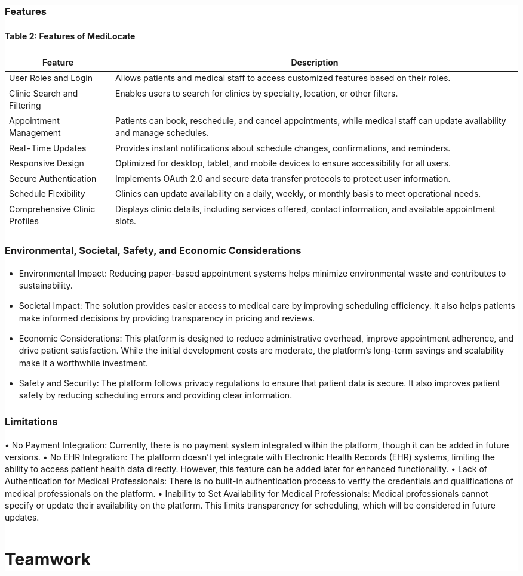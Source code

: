### Features

#### Table 2: Features of MediLocate

| Feature                       | Description                                                                                                               |
| ----------------------------- | ------------------------------------------------------------------------------------------------------------------------- |
| User Roles and Login          | Allows patients and medical staff to access customized features based on their roles.                                     |
| Clinic Search and Filtering   | Enables users to search for clinics by specialty, location, or other filters.                                             |
| Appointment Management        | Patients can book, reschedule, and cancel appointments, while medical staff can update availability and manage schedules. |
| Real-Time Updates             | Provides instant notifications about schedule changes, confirmations, and reminders.                                      |
| Responsive Design             | Optimized for desktop, tablet, and mobile devices to ensure accessibility for all users.                                  |
| Secure Authentication         | Implements OAuth 2.0 and secure data transfer protocols to protect user information.                                      |
| Schedule Flexibility          | Clinics can update availability on a daily, weekly, or monthly basis to meet operational needs.                           |
| Comprehensive Clinic Profiles | Displays clinic details, including services offered, contact information, and available appointment slots.                |

### Environmental, Societal, Safety, and Economic Considerations

- Environmental Impact: Reducing paper-based appointment systems helps minimize environmental waste and contributes to sustainability.

- Societal Impact: The solution provides easier access to medical care by improving scheduling efficiency. It also helps patients make informed decisions by providing transparency in pricing and reviews.

- Economic Considerations: This platform is designed to reduce administrative overhead, improve appointment adherence, and drive patient satisfaction. While the initial development costs are moderate, the platform’s long-term savings and scalability make it a worthwhile investment.

- Safety and Security: The platform follows privacy regulations to ensure that patient data is secure. It also improves patient safety by reducing scheduling errors and providing clear information.

### Limitations

• No Payment Integration: Currently, there is no payment system integrated within the platform, though it can be added in future versions.
• No EHR Integration: The platform doesn’t yet integrate with Electronic Health Records (EHR) systems, limiting the ability to access patient health data directly. However, this feature can be added later for enhanced functionality.
• Lack of Authentication for Medical Professionals: There is no built-in authentication process to verify the credentials and qualifications of medical professionals on the platform.
• Inability to Set Availability for Medical Professionals: Medical professionals cannot specify or update their availability on the platform. This limits transparency for scheduling, which will be considered in future updates.

# Teamwork
